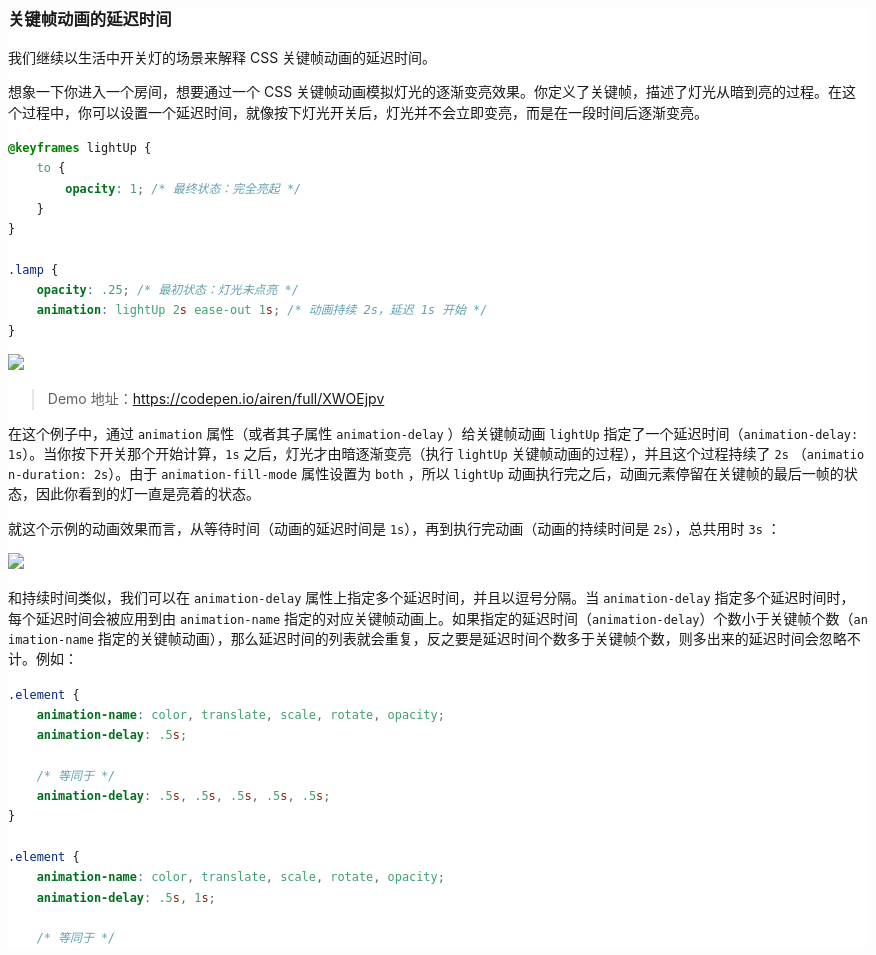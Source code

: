 
### 关键帧动画的延迟时间

  


我们继续以生活中开关灯的场景来解释 CSS 关键帧动画的延迟时间。

  


想象一下你进入一个房间，想要通过一个 CSS 关键帧动画模拟灯光的逐渐变亮效果。你定义了关键帧，描述了灯光从暗到亮的过程。在这个过程中，你可以设置一个延迟时间，就像按下灯光开关后，灯光并不会立即变亮，而是在一段时间后逐渐变亮。

  


```CSS
@keyframes lightUp {
    to {
        opacity: 1; /* 最终状态：完全亮起 */
    }
}

.lamp {
    opacity: .25; /* 最初状态：灯光未点亮 */
    animation: lightUp 2s ease-out 1s; /* 动画持续 2s，延迟 1s 开始 */
}
```

  


![](https://p3-juejin.byteimg.com/tos-cn-i-k3u1fbpfcp/5a96e1efa82b432a8ea4d736e1dcd9d9~tplv-k3u1fbpfcp-jj-mark:0:0:0:0:q75.image#?w=1382&h=348&s=1554163&e=gif&f=233&b=ffffff)

  


> Demo 地址：https://codepen.io/airen/full/XWOEjpv

  


在这个例子中，通过 `animation` 属性（或者其子属性 `animation-delay` ）给关键帧动画 `lightUp` 指定了一个延迟时间（`animation-delay: 1s`）。当你按下开关那个开始计算，`1s` 之后，灯光才由暗逐渐变亮（执行 `lightUp` 关键帧动画的过程），并且这个过程持续了 `2s` （`animation-duration: 2s`）。由于 `animation-fill-mode` 属性设置为 `both` ，所以 `lightUp` 动画执行完之后，动画元素停留在关键帧的最后一帧的状态，因此你看到的灯一直是亮着的状态。

  


就这个示例的动画效果而言，从等待时间（动画的延迟时间是 `1s`），再到执行完动画（动画的持续时间是 `2s`），总共用时 `3s` ：

  


![](https://p3-juejin.byteimg.com/tos-cn-i-k3u1fbpfcp/be9ec8b55bec49768affb756f6199dd6~tplv-k3u1fbpfcp-jj-mark:0:0:0:0:q75.image#?w=2000&h=1331&s=538884&e=jpg&b=282b3e)

  


和持续时间类似，我们可以在 `animation-delay` 属性上指定多个延迟时间，并且以逗号分隔。当 `animation-delay` 指定多个延迟时间时，每个延迟时间会被应用到由 `animation-name` 指定的对应关键帧动画上。如果指定的延迟时间（`animation-delay`）个数小于关键帧个数（`animation-name` 指定的关键帧动画），那么延迟时间的列表就会重复，反之要是延迟时间个数多于关键帧个数，则多出来的延迟时间会忽略不计。例如：

  


```CSS
.element {
    animation-name: color, translate, scale, rotate, opacity;
    animation-delay: .5s;
    
    /* 等同于 */
    animation-delay: .5s, .5s, .5s, .5s, .5s;
}

.element {
    animation-name: color, translate, scale, rotate, opacity;
    animation-delay: .5s, 1s;
    
    /* 等同于 */
```